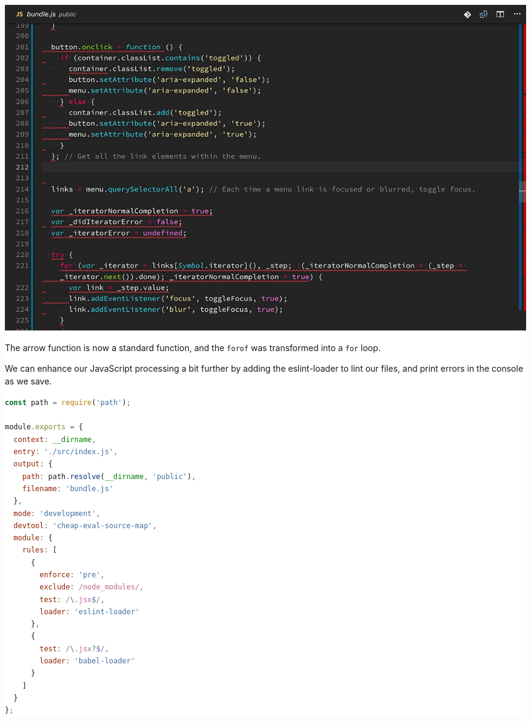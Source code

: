 ![The `bundle.js` file after the JS has been run through Babel.](transpiled-js.jpg)

The arrow function is now a standard function, and the `forof` was transformed into a `for` loop.

We can enhance our JavaScript processing a bit further by adding the eslint-loader to lint our files, and print errors in the console as we save.

```javascript
const path = require('path');

module.exports = {
  context: __dirname,
  entry: './src/index.js',
  output: {
    path: path.resolve(__dirname, 'public'),
    filename: 'bundle.js'
  },
  mode: 'development',
  devtool: 'cheap-eval-source-map',
  module: {
    rules: [
      {
        enforce: 'pre',
        exclude: /node_modules/,
        test: /\.jsx$/,
        loader: 'eslint-loader'
      },
      {
        test: /\.jsx?$/,
        loader: 'babel-loader'
      }
    ]
  }
};
```

